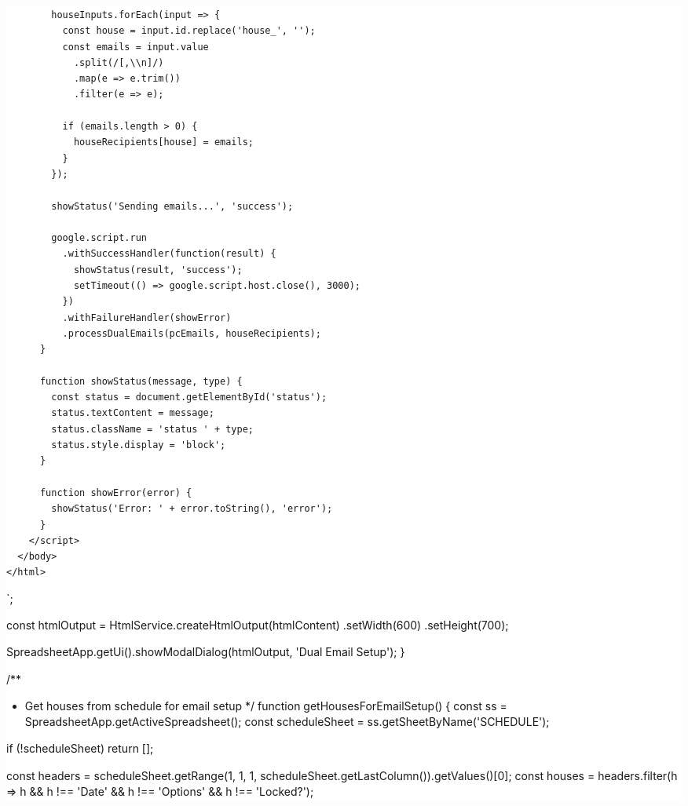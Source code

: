             houseInputs.forEach(input => {
              const house = input.id.replace('house_', '');
              const emails = input.value
                .split(/[,\\n]/)
                .map(e => e.trim())
                .filter(e => e);
              
              if (emails.length > 0) {
                houseRecipients[house] = emails;
              }
            });
            
            showStatus('Sending emails...', 'success');
            
            google.script.run
              .withSuccessHandler(function(result) {
                showStatus(result, 'success');
                setTimeout(() => google.script.host.close(), 3000);
              })
              .withFailureHandler(showError)
              .processDualEmails(pcEmails, houseRecipients);
          }
          
          function showStatus(message, type) {
            const status = document.getElementById('status');
            status.textContent = message;
            status.className = 'status ' + type;
            status.style.display = 'block';
          }
          
          function showError(error) {
            showStatus('Error: ' + error.toString(), 'error');
          }
        </script>
      </body>
    </html>
  `;
  
  const htmlOutput = HtmlService.createHtmlOutput(htmlContent)
    .setWidth(600)
    .setHeight(700);
  
  SpreadsheetApp.getUi().showModalDialog(htmlOutput, 'Dual Email Setup');
}

/**
 * Get houses from schedule for email setup
 */
function getHousesForEmailSetup() {
  const ss = SpreadsheetApp.getActiveSpreadsheet();
  const scheduleSheet = ss.getSheetByName('SCHEDULE');
  
  if (!scheduleSheet) return [];
  
  const headers = scheduleSheet.getRange(1, 1, 1, scheduleSheet.getLastColumn()).getValues()[0];
  const houses = headers.filter(h => h && h !== 'Date' && h !== 'Options' && h !== 'Locked?');
  
